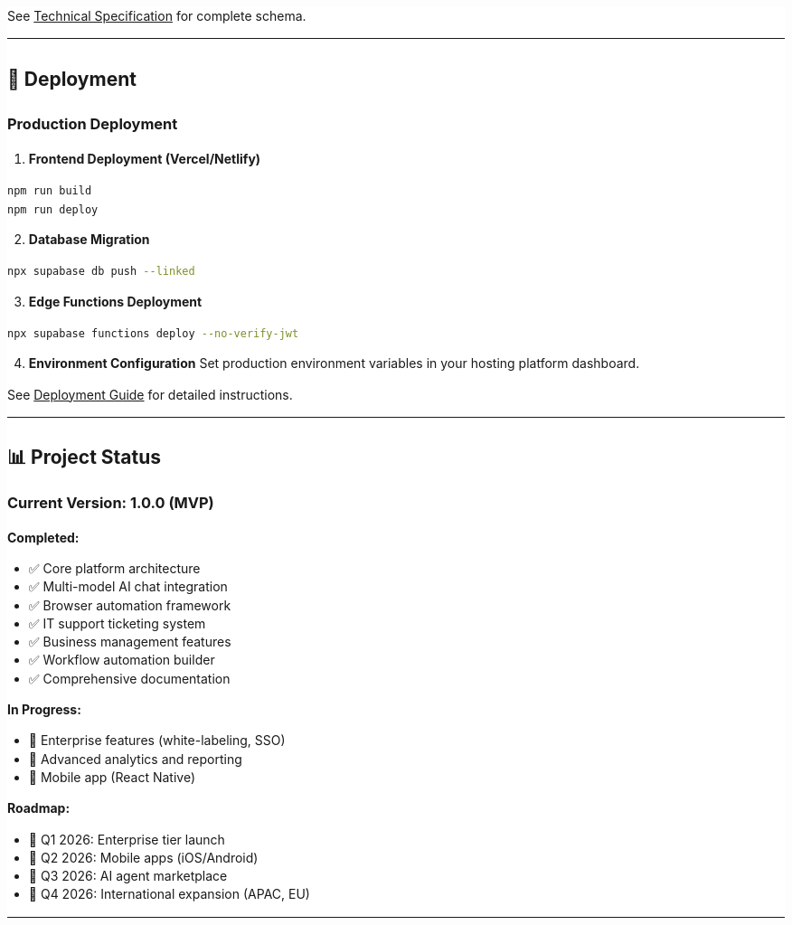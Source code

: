 See [Technical Specification](docs/TECHNICAL_SPEC.md) for complete schema.

---

## 🚀 Deployment

### Production Deployment

1. **Frontend Deployment (Vercel/Netlify)**
```bash
npm run build
npm run deploy
```

2. **Database Migration**
```bash
npx supabase db push --linked
```

3. **Edge Functions Deployment**
```bash
npx supabase functions deploy --no-verify-jwt
```

4. **Environment Configuration**
Set production environment variables in your hosting platform dashboard.

See [Deployment Guide](docs/DEPLOYMENT_GUIDE.md) for detailed instructions.

---

## 📊 Project Status

### Current Version: 1.0.0 (MVP)

**Completed:**
- ✅ Core platform architecture
- ✅ Multi-model AI chat integration
- ✅ Browser automation framework
- ✅ IT support ticketing system
- ✅ Business management features
- ✅ Workflow automation builder
- ✅ Comprehensive documentation

**In Progress:**
- 🔄 Enterprise features (white-labeling, SSO)
- 🔄 Advanced analytics and reporting
- 🔄 Mobile app (React Native)

**Roadmap:**
- 📅 Q1 2026: Enterprise tier launch
- 📅 Q2 2026: Mobile apps (iOS/Android)
- 📅 Q3 2026: AI agent marketplace
- 📅 Q4 2026: International expansion (APAC, EU)

---